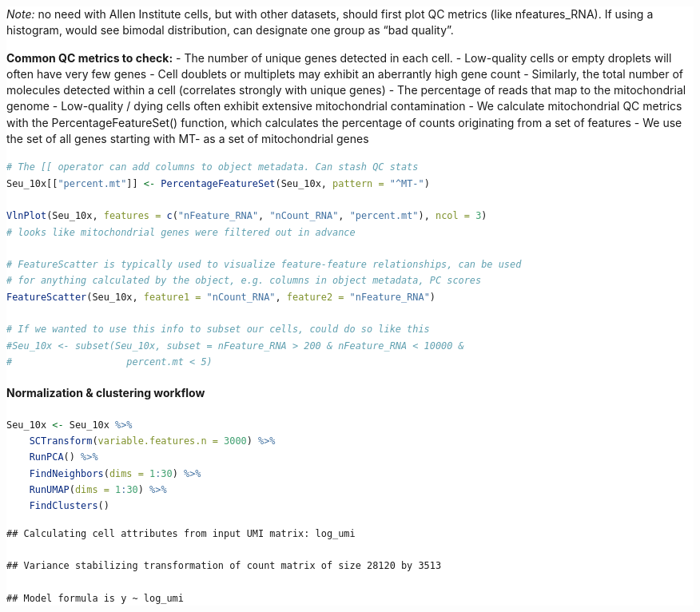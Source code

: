 *Note:* no need with Allen Institute cells, but with other datasets,
should first plot QC metrics (like nfeatures_RNA). If using a histogram,
would see bimodal distribution, can designate one group as “bad
quality”.

**Common QC metrics to check:** - The number of unique genes detected in
each cell. - Low-quality cells or empty droplets will often have very
few genes - Cell doublets or multiplets may exhibit an aberrantly high
gene count - Similarly, the total number of molecules detected within a
cell (correlates strongly with unique genes) - The percentage of reads
that map to the mitochondrial genome - Low-quality / dying cells often
exhibit extensive mitochondrial contamination - We calculate
mitochondrial QC metrics with the PercentageFeatureSet() function, which
calculates the percentage of counts originating from a set of features -
We use the set of all genes starting with MT- as a set of mitochondrial
genes

``` r
# The [[ operator can add columns to object metadata. Can stash QC stats
Seu_10x[["percent.mt"]] <- PercentageFeatureSet(Seu_10x, pattern = "^MT-")

VlnPlot(Seu_10x, features = c("nFeature_RNA", "nCount_RNA", "percent.mt"), ncol = 3)
# looks like mitochondrial genes were filtered out in advance

# FeatureScatter is typically used to visualize feature-feature relationships, can be used
# for anything calculated by the object, e.g. columns in object metadata, PC scores
FeatureScatter(Seu_10x, feature1 = "nCount_RNA", feature2 = "nFeature_RNA")

# If we wanted to use this info to subset our cells, could do so like this
#Seu_10x <- subset(Seu_10x, subset = nFeature_RNA > 200 & nFeature_RNA < 10000 & 
#                    percent.mt < 5)
```

#### Normalization & clustering workflow

``` r
Seu_10x <- Seu_10x %>%
    SCTransform(variable.features.n = 3000) %>%
    RunPCA() %>%
    FindNeighbors(dims = 1:30) %>%
    RunUMAP(dims = 1:30) %>%
    FindClusters()
```

    ## Calculating cell attributes from input UMI matrix: log_umi

    ## Variance stabilizing transformation of count matrix of size 28120 by 3513

    ## Model formula is y ~ log_umi
